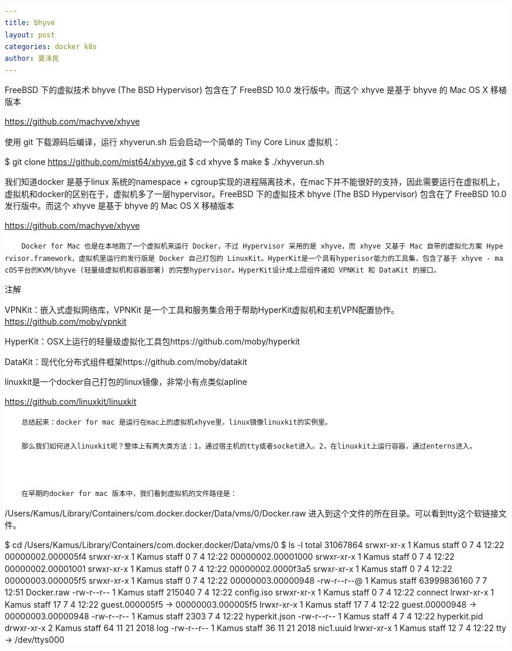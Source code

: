 ```yaml
---
title: bhyve
layout: post
categories: docker k8s
author: 夏泽民
---
```

FreeBSD 下的虚拟技术 bhyve (The BSD Hypervisor) 包含在了 FreeBSD 10.0 发行版中。而这个 xhyve 是基于 bhyve 的 Mac OS X 移植版本

https://github.com/machyve/xhyve

使用 git 下载源码后编译，运行 xhyverun.sh 后会启动一个简单的 Tiny Core Linux 虚拟机：

$ git clone https://github.com/mist64/xhyve.git 
$ cd xhyve 
$ make 
$ ./xhyverun.sh

我们知道docker 是基于linux 系统的namespace + cgroup实现的进程隔离技术，在mac下并不能很好的支持，因此需要运行在虚拟机上，虚拟机和docker的区别在于，虚拟机多了一层hypervisor。FreeBSD 下的虚拟技术 bhyve (The BSD Hypervisor) 包含在了 FreeBSD 10.0 发行版中。而这个 xhyve 是基于 bhyve 的 Mac OS X 移植版本

https://github.com/machyve/xhyve

        Docker for Mac 也是在本地跑了一个虚拟机来运行 Docker，不过 Hypervisor 采用的是 xhyve，而 xhyve 又基于 Mac 自带的虚拟化方案 Hypervisor.framework，虚拟机里运行的发行版是 Docker 自己打包的 LinuxKit。HyperKit是一个具有hyperisor能力的工具集，包含了基于 xhyve - macOS平台的KVM/bhyve (轻量级虚拟机和容器部署) 的完整hypervisor。HyperKit设计成上层组件诸如 VPNKit 和 DataKit 的接口。

注解

 VPNKit：嵌入式虚拟网络库，VPNKit 是一个工具和服务集合用于帮助HyperKit虚拟机和主机VPN配置协作。https://github.com/moby/vpnkit

HyperKit：OSX上运行的轻量级虚拟化工具包https://github.com/moby/hyperkit

DataKit：现代化分布式组件框架https://github.com/moby/datakit

linuxkit是一个docker自己打包的linux镜像，非常小有点类似apline

https://github.com/linuxkit/linuxkit

        总结起来：docker for mac 是运行在mac上的虚拟机xhyve里，linux镜像linuxkit的实例里。

        那么我们如何进入linuxkit呢？整体上有两大类方法：1，通过宿主机的tty或者socket进入。2，在linuxkit上运行容器，通过enterns进入。

     

        在早期的docker for mac 版本中，我们看到虚拟机的文件路径是：

/Users/Kamus/Library/Containers/com.docker.docker/Data/vms/0/Docker.raw
进入到这个文件的所在目录。可以看到tty这个软链接文件。

$ cd /Users/Kamus/Library/Containers/com.docker.docker/Data/vms/0
$ ls -l
total 31067864
srwxr-xr-x  1 Kamus  staff            0  7  4 12:22 00000002.000005f4
srwxr-xr-x  1 Kamus  staff            0  7  4 12:22 00000002.00001000
srwxr-xr-x  1 Kamus  staff            0  7  4 12:22 00000002.00001001
srwxr-xr-x  1 Kamus  staff            0  7  4 12:22 00000002.0000f3a5
srwxr-xr-x  1 Kamus  staff            0  7  4 12:22 00000003.000005f5
srwxr-xr-x  1 Kamus  staff            0  7  4 12:22 00000003.00000948
-rw-r--r--@ 1 Kamus  staff  63999836160  7  7 12:51 Docker.raw
-rw-r--r--  1 Kamus  staff       215040  7  4 12:22 config.iso
srwxr-xr-x  1 Kamus  staff            0  7  4 12:22 connect
lrwxr-xr-x  1 Kamus  staff           17  7  4 12:22 guest.000005f5 -> 00000003.000005f5
lrwxr-xr-x  1 Kamus  staff           17  7  4 12:22 guest.00000948 -> 00000003.00000948
-rw-r--r--  1 Kamus  staff         2303  7  4 12:22 hyperkit.json
-rw-r--r--  1 Kamus  staff            4  7  4 12:22 hyperkit.pid
drwxr-xr-x  2 Kamus  staff           64 11 21  2018 log
-rw-r--r--  1 Kamus  staff           36 11 21  2018 nic1.uuid
lrwxr-xr-x  1 Kamus  staff           12  7  4 12:22 tty -> /dev/ttys000